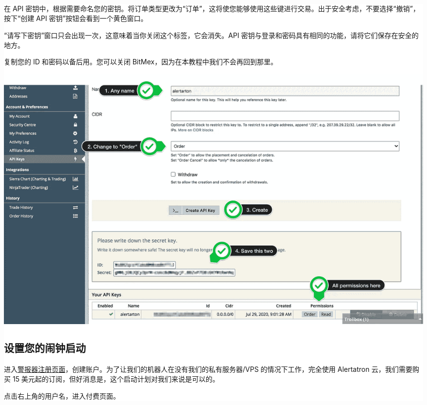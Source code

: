 在 API 密钥中，根据需要命名您的密钥。将订单类型更改为“订单”，这将使您能够使用这些键进行交易。出于安全考虑，不要选择“撤销”，按下“创建 API 密钥”按钮会看到一个黄色窗口。

“请写下密钥”窗口只会出现一次，这意味着当你关闭这个标签，它会消失。API 密钥与登录和密码具有相同的功能，请将它们保存在安全的地方。

复制您的 ID 和密码以备后用。您可以关闭 BitMex，因为在本教程中我们不会再回到那里。

![](img/1a4c7f45c9a03276b88fd25f4ccd87b6.png)

## 设置您的闹钟启动

进入[警报器注册页面](https://alertatron.com/register)，创建账户。为了让我们的机器人在没有我们的私有服务器/VPS 的情况下工作，完全使用 Alertatron 云，我们需要购买 15 美元起的订阅，但好消息是，这个启动计划对我们来说是可以的。

点击右上角的用户名，进入付费页面。
